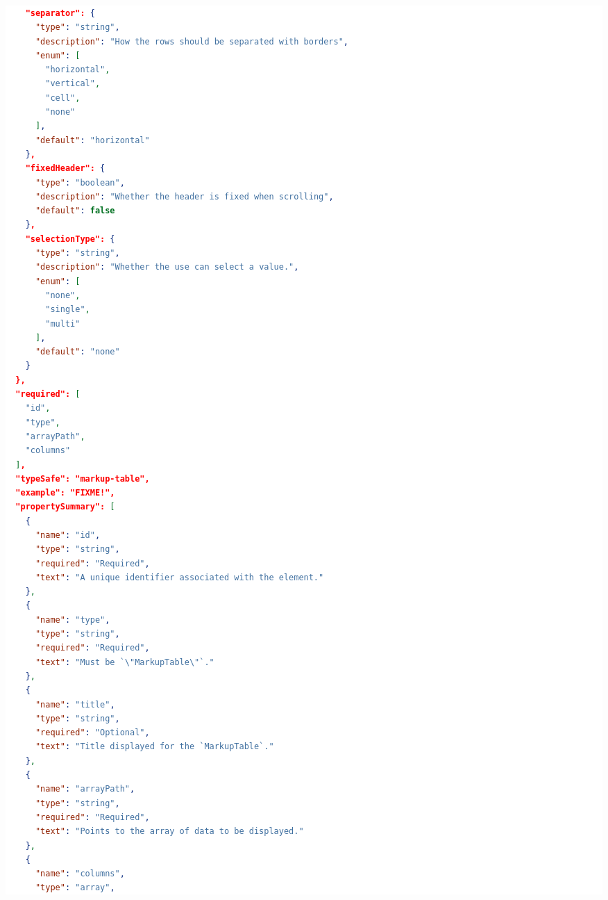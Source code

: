 ``` json
    "separator": {
      "type": "string",
      "description": "How the rows should be separated with borders",
      "enum": [
        "horizontal",
        "vertical",
        "cell",
        "none"
      ],
      "default": "horizontal"
    },
    "fixedHeader": {
      "type": "boolean",
      "description": "Whether the header is fixed when scrolling",
      "default": false
    },
    "selectionType": {
      "type": "string",
      "description": "Whether the use can select a value.",
      "enum": [
        "none",
        "single",
        "multi"
      ],
      "default": "none"
    }
  },
  "required": [
    "id",
    "type",
    "arrayPath",
    "columns"
  ],
  "typeSafe": "markup-table",
  "example": "FIXME!",
  "propertySummary": [
    {
      "name": "id",
      "type": "string",
      "required": "Required",
      "text": "A unique identifier associated with the element."
    },
    {
      "name": "type",
      "type": "string",
      "required": "Required",
      "text": "Must be `\"MarkupTable\"`."
    },
    {
      "name": "title",
      "type": "string",
      "required": "Optional",
      "text": "Title displayed for the `MarkupTable`."
    },
    {
      "name": "arrayPath",
      "type": "string",
      "required": "Required",
      "text": "Points to the array of data to be displayed."
    },
    {
      "name": "columns",
      "type": "array",
```